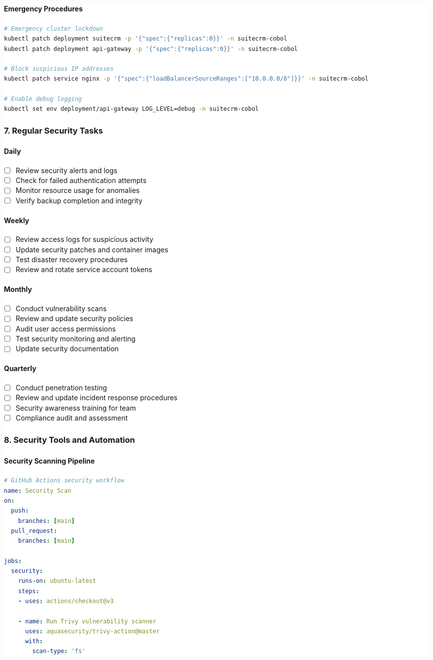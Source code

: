 #### Emergency Procedures
```bash
# Emergency cluster lockdown
kubectl patch deployment suitecrm -p '{"spec":{"replicas":0}}' -n suitecrm-cobol
kubectl patch deployment api-gateway -p '{"spec":{"replicas":0}}' -n suitecrm-cobol

# Block suspicious IP addresses
kubectl patch service nginx -p '{"spec":{"loadBalancerSourceRanges":["10.0.0.0/8"]}}' -n suitecrm-cobol

# Enable debug logging
kubectl set env deployment/api-gateway LOG_LEVEL=debug -n suitecrm-cobol
```

### 7. Regular Security Tasks

#### Daily
- [ ] Review security alerts and logs
- [ ] Check for failed authentication attempts
- [ ] Monitor resource usage for anomalies
- [ ] Verify backup completion and integrity

#### Weekly
- [ ] Review access logs for suspicious activity
- [ ] Update security patches and container images
- [ ] Test disaster recovery procedures
- [ ] Review and rotate service account tokens

#### Monthly
- [ ] Conduct vulnerability scans
- [ ] Review and update security policies
- [ ] Audit user access permissions
- [ ] Test security monitoring and alerting
- [ ] Update security documentation

#### Quarterly
- [ ] Conduct penetration testing
- [ ] Review and update incident response procedures
- [ ] Security awareness training for team
- [ ] Compliance audit and assessment

### 8. Security Tools and Automation

#### Security Scanning Pipeline
```yaml
# GitHub Actions security workflow
name: Security Scan
on:
  push:
    branches: [main]
  pull_request:
    branches: [main]

jobs:
  security:
    runs-on: ubuntu-latest
    steps:
    - uses: actions/checkout@v3
    
    - name: Run Trivy vulnerability scanner
      uses: aquasecurity/trivy-action@master
      with:
        scan-type: 'fs'
```